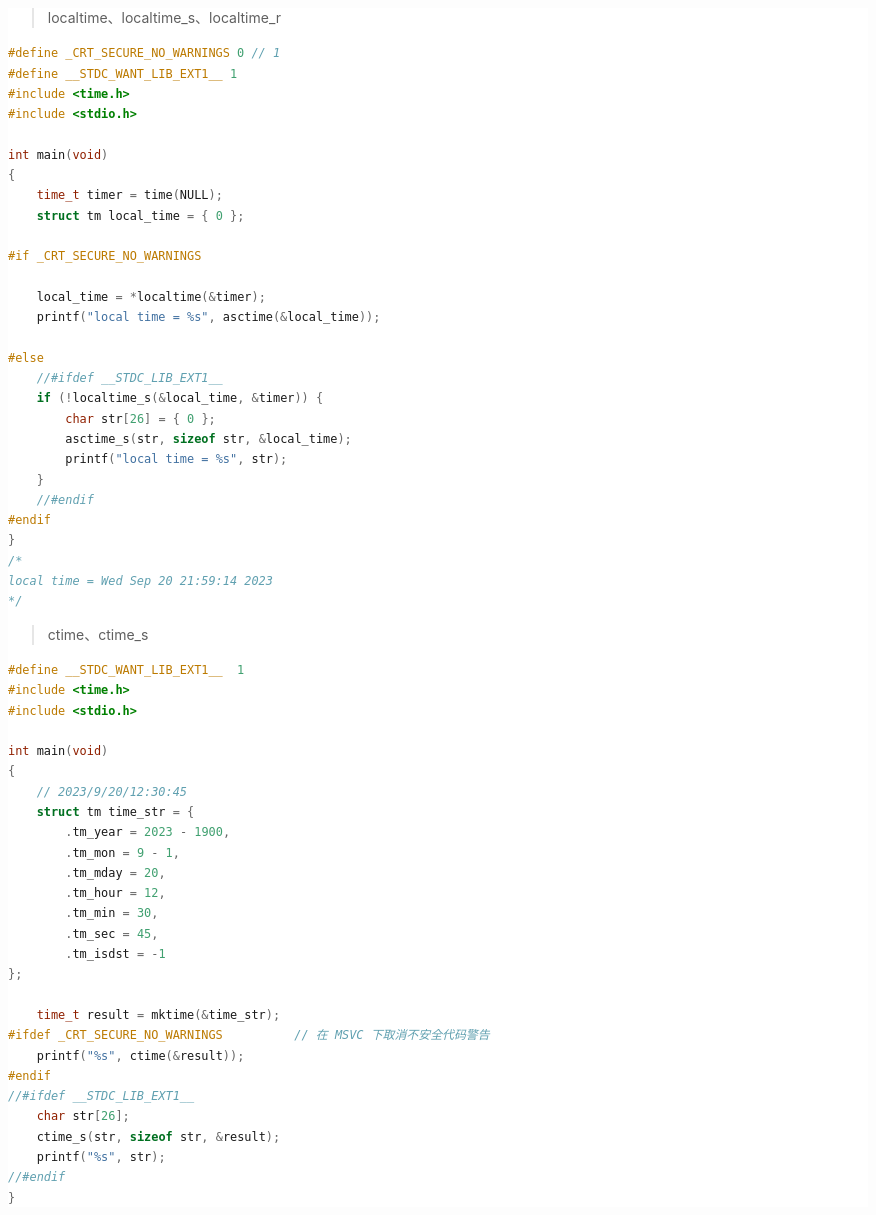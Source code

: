 > localtime、localtime_s、localtime_r

```c
#define _CRT_SECURE_NO_WARNINGS 0 // 1
#define __STDC_WANT_LIB_EXT1__ 1
#include <time.h>
#include <stdio.h>

int main(void)
{
	time_t timer = time(NULL);
	struct tm local_time = { 0 };

#if _CRT_SECURE_NO_WARNINGS

	local_time = *localtime(&timer);
	printf("local time = %s", asctime(&local_time));

#else
	//#ifdef __STDC_LIB_EXT1__
	if (!localtime_s(&local_time, &timer)) {
		char str[26] = { 0 };
		asctime_s(str, sizeof str, &local_time);
		printf("local time = %s", str);
	}
	//#endif
#endif
}
/*
local time = Wed Sep 20 21:59:14 2023
*/
```

> ctime、ctime_s

```c
#define __STDC_WANT_LIB_EXT1__  1
#include <time.h>
#include <stdio.h>

int main(void)
{
	// 2023/9/20/12:30:45
	struct tm time_str = {
		.tm_year = 2023 - 1900,
		.tm_mon = 9 - 1,
		.tm_mday = 20,
		.tm_hour = 12,
		.tm_min = 30,
		.tm_sec = 45,
		.tm_isdst = -1
};

    time_t result = mktime(&time_str);
#ifdef _CRT_SECURE_NO_WARNINGS          // 在 MSVC 下取消不安全代码警告
    printf("%s", ctime(&result));
#endif
//#ifdef __STDC_LIB_EXT1__
    char str[26];
    ctime_s(str, sizeof str, &result);
    printf("%s", str);
//#endif
}
```
